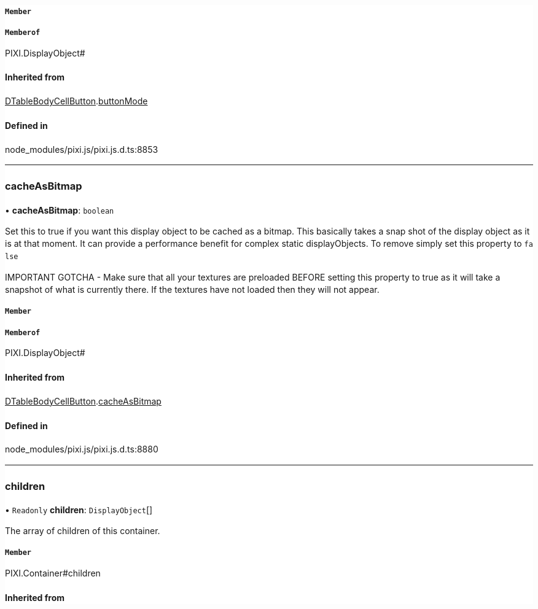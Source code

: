 **`Member`**

**`Memberof`**

PIXI.DisplayObject#

#### Inherited from

[DTableBodyCellButton](DTableBodyCellButton.md).[buttonMode](DTableBodyCellButton.md#buttonmode)

#### Defined in

node_modules/pixi.js/pixi.js.d.ts:8853

___

### cacheAsBitmap

• **cacheAsBitmap**: `boolean`

Set this to true if you want this display object to be cached as a bitmap.
This basically takes a snap shot of the display object as it is at that moment. It can
provide a performance benefit for complex static displayObjects.
To remove simply set this property to `false`

IMPORTANT GOTCHA - Make sure that all your textures are preloaded BEFORE setting this property to true
as it will take a snapshot of what is currently there. If the textures have not loaded then they will not appear.

**`Member`**

**`Memberof`**

PIXI.DisplayObject#

#### Inherited from

[DTableBodyCellButton](DTableBodyCellButton.md).[cacheAsBitmap](DTableBodyCellButton.md#cacheasbitmap)

#### Defined in

node_modules/pixi.js/pixi.js.d.ts:8880

___

### children

• `Readonly` **children**: `DisplayObject`[]

The array of children of this container.

**`Member`**

PIXI.Container#children

#### Inherited from
